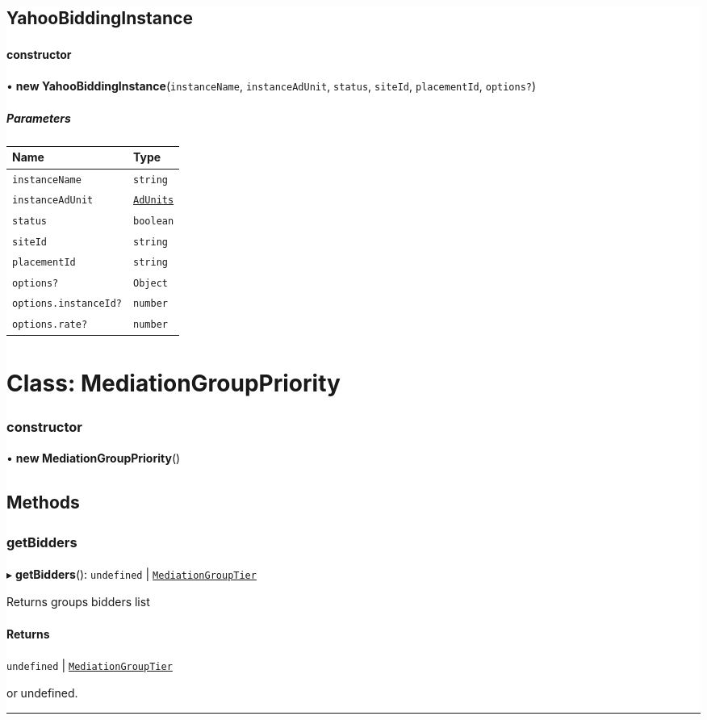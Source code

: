 <a name="classesyahoobiddinginstancemd"></a>

## YahooBiddingInstance

#### constructor

• **new YahooBiddingInstance**(`instanceName`, `instanceAdUnit`, `status`, `siteId`, `placementId`, `options?`)

##### Parameters

| Name | Type |
| :------ | :------ |
| `instanceName` | `string` |
| `instanceAdUnit` | [`AdUnits`](#enumsmonetizeenumsadunitsmd) |
| `status` | `boolean` |
| `siteId` | `string` |
| `placementId` | `string` |
| `options?` | `Object` |
| `options.instanceId?` | `number` |
| `options.rate?` | `number` |

<a name="enumsapppromotionenumsadunitsmd"></a>





# Class: MediationGroupPriority

### constructor

• **new MediationGroupPriority**()

## Methods

### getBidders

▸ **getBidders**(): `undefined` \| [`MediationGroupTier`](#class-mediationgrouptier)

Returns groups bidders list

#### Returns

`undefined` \| [`MediationGroupTier`](#class-mediationgrouptier)

or undefined.

___
